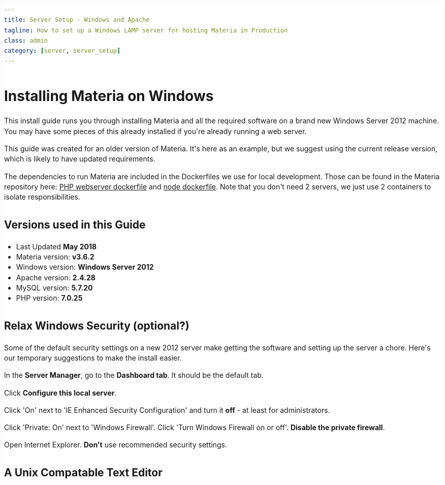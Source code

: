 ```yaml
---
title: Server Setup - Windows and Apache
tagline: How to set up a Windows LAMP server for hosting Materia in Production
class: admin
category: [server, server_setup]
---
```


# Installing Materia on Windows

This install guide runs you through installing Materia and all the required software on a brand new Windows Server 2012 machine.  You may have some pieces of this already installed if you're already running a web server.

This guide was created for an older version of Materia. It's here as an example, but we suggest using the current release version, which is likely to have updated requirements.

The dependencies to run Materia are included in the Dockerfiles we use for local development. Those can be found in the Materia repository here: [PHP webserver dockerfile](https://github.com/ucfopen/Materia/blob/master/docker/dockerfiles/materia-web) and [node dockerfile](https://github.com/ucfopen/Materia/blob/master/docker/dockerfiles/materia-node). Note that you don't need 2 servers, we just use 2 containers to isolate responsibilities.

## Versions used in this Guide

* Last Updated **May 2018**
* Materia version: **v3.6.2**
* Windows version: **Windows Server 2012**
* Apache version: **2.4.28**
* MySQL version: **5.7.20**
* PHP version: **7.0.25**

## Relax Windows Security (optional?)

Some of the default security settings on a new 2012 server make getting the software and setting up the server a chore.  Here's our temporary suggestions to make the install easier.

In the **Server Manager**, go to the **Dashboard tab**. It should be the default tab.

Click **Configure this local server**.

Click 'On' next to 'IE Enhanced Security Configuration' and turn it **off** - at least for administrators.

Click 'Private: On' next to 'Windows Firewall'. Click 'Turn Windows Firewall on or off'. **Disable the private firewall**.

Open Internet Explorer. **Don't** use recommended security settings.


## A Unix Compatable Text Editor
